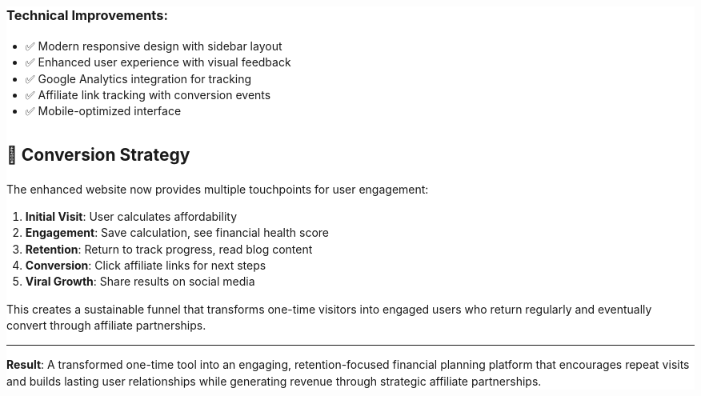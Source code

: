 ### Technical Improvements:
- ✅ Modern responsive design with sidebar layout
- ✅ Enhanced user experience with visual feedback
- ✅ Google Analytics integration for tracking
- ✅ Affiliate link tracking with conversion events
- ✅ Mobile-optimized interface

## 🎯 Conversion Strategy

The enhanced website now provides multiple touchpoints for user engagement:

1. **Initial Visit**: User calculates affordability
2. **Engagement**: Save calculation, see financial health score
3. **Retention**: Return to track progress, read blog content
4. **Conversion**: Click affiliate links for next steps
5. **Viral Growth**: Share results on social media

This creates a sustainable funnel that transforms one-time visitors into engaged users who return regularly and eventually convert through affiliate partnerships.

---

**Result**: A transformed one-time tool into an engaging, retention-focused financial planning platform that encourages repeat visits and builds lasting user relationships while generating revenue through strategic affiliate partnerships.

